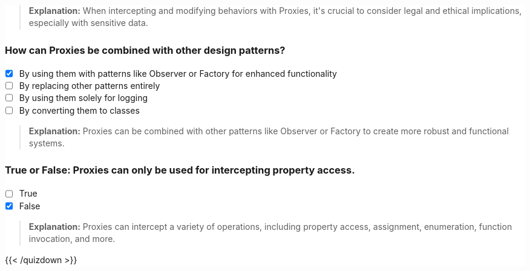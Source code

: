> **Explanation:** When intercepting and modifying behaviors with Proxies, it's crucial to consider legal and ethical implications, especially with sensitive data.

### How can Proxies be combined with other design patterns?

- [x] By using them with patterns like Observer or Factory for enhanced functionality
- [ ] By replacing other patterns entirely
- [ ] By using them solely for logging
- [ ] By converting them to classes

> **Explanation:** Proxies can be combined with other patterns like Observer or Factory to create more robust and functional systems.

### True or False: Proxies can only be used for intercepting property access.

- [ ] True
- [x] False

> **Explanation:** Proxies can intercept a variety of operations, including property access, assignment, enumeration, function invocation, and more.

{{< /quizdown >}}
